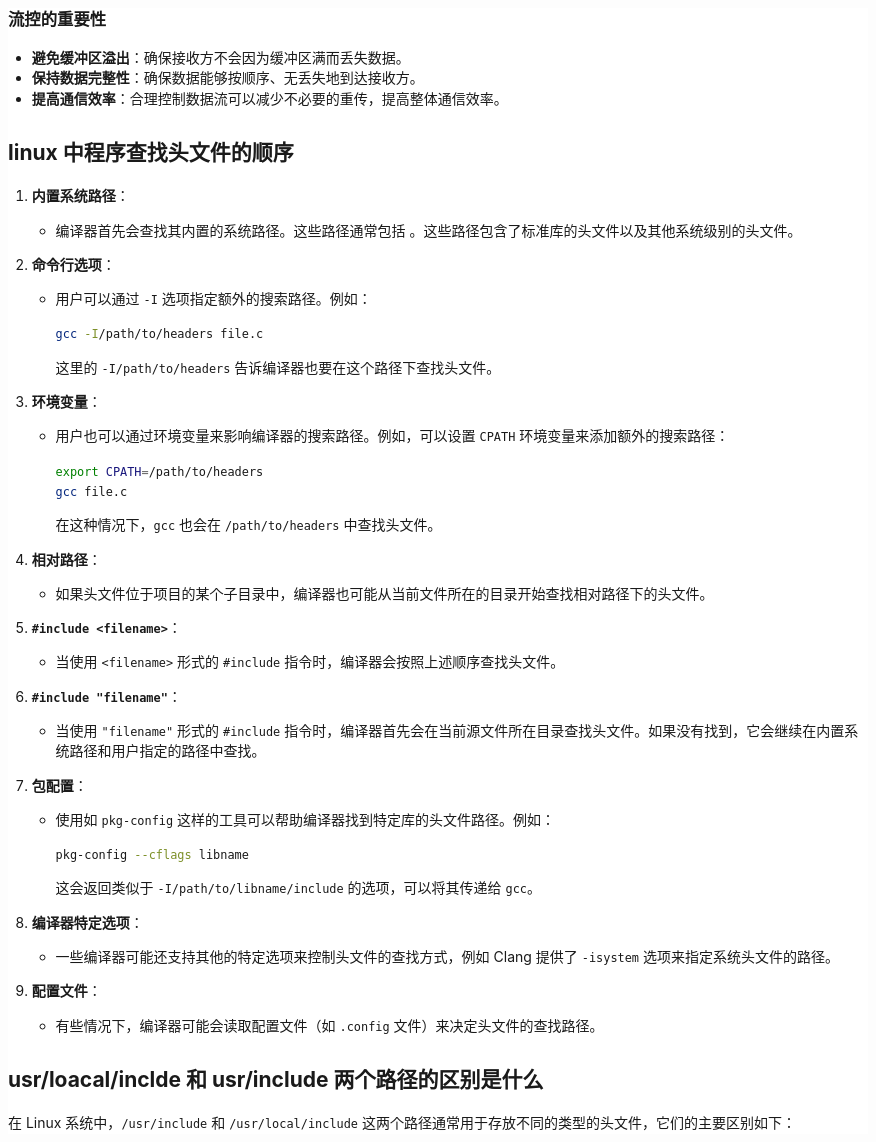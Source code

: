 ### 流控的重要性

- **避免缓冲区溢出**：确保接收方不会因为缓冲区满而丢失数据。
- **保持数据完整性**：确保数据能够按顺序、无丢失地到达接收方。
- **提高通信效率**：合理控制数据流可以减少不必要的重传，提高整体通信效率。



## linux 中程序查找头文件的顺序

1. **内置系统路径**：
   - 编译器首先会查找其内置的系统路径。这些路径通常包括 。这些路径包含了标准库的头文件以及其他系统级别的头文件。

2. **命令行选项**：
   - 用户可以通过 `-I` 选项指定额外的搜索路径。例如：
     ```bash
     gcc -I/path/to/headers file.c
     ```
     这里的 `-I/path/to/headers` 告诉编译器也要在这个路径下查找头文件。

3. **环境变量**：
   - 用户也可以通过环境变量来影响编译器的搜索路径。例如，可以设置 `CPATH` 环境变量来添加额外的搜索路径：
     ```bash
     export CPATH=/path/to/headers
     gcc file.c
     ```
     在这种情况下，`gcc` 也会在 `/path/to/headers` 中查找头文件。

4. **相对路径**：
   - 如果头文件位于项目的某个子目录中，编译器也可能从当前文件所在的目录开始查找相对路径下的头文件。

5. **`#include <filename>`**：
   - 当使用 `<filename>` 形式的 `#include` 指令时，编译器会按照上述顺序查找头文件。

6. **`#include "filename"`**：
   - 当使用 `"filename"` 形式的 `#include` 指令时，编译器首先会在当前源文件所在目录查找头文件。如果没有找到，它会继续在内置系统路径和用户指定的路径中查找。

7. **包配置**：
   - 使用如 `pkg-config` 这样的工具可以帮助编译器找到特定库的头文件路径。例如：
     ```bash
     pkg-config --cflags libname
     ```
     这会返回类似于 `-I/path/to/libname/include` 的选项，可以将其传递给 `gcc`。

8. **编译器特定选项**：
   - 一些编译器可能还支持其他的特定选项来控制头文件的查找方式，例如 Clang 提供了 `-isystem` 选项来指定系统头文件的路径。

9. **配置文件**：
   - 有些情况下，编译器可能会读取配置文件（如 `.config` 文件）来决定头文件的查找路径。



## usr/loacal/inclde  和 usr/include 两个路径的区别是什么

在 Linux 系统中，`/usr/include` 和 `/usr/local/include` 这两个路径通常用于存放不同的类型的头文件，它们的主要区别如下：
